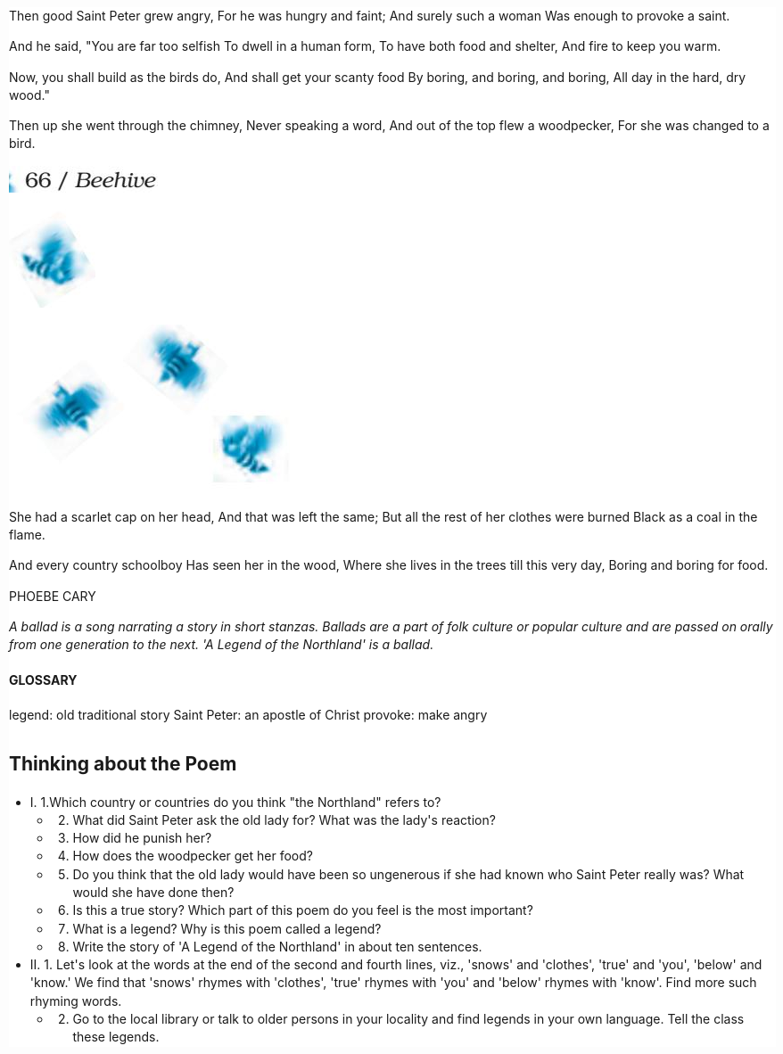 Then good Saint Peter grew angry, For he was hungry and faint; And surely such a woman Was enough to provoke a saint.

And he said, "You are far too selfish To dwell in a human form, To have both food and shelter, And fire to keep you warm.

Now, you shall build as the birds do, And shall get your scanty food By boring, and boring, and boring, All day in the hard, dry wood."

Then up she went through the chimney, Never speaking a word, And out of the top flew a woodpecker, For she was changed to a bird.

![](_page_10_Picture_9.jpeg)

![](_page_11_Picture_0.jpeg)

![](_page_11_Picture_1.jpeg)

She had a scarlet cap on her head, And that was left the same; But all the rest of her clothes were burned Black as a coal in the flame.

And every country schoolboy Has seen her in the wood, Where she lives in the trees till this very day, Boring and boring for food.

PHOEBE CARY

*A ballad is a song narrating a story in short stanzas. Ballads are a part of folk culture or popular culture and are passed on orally from one generation to the next. 'A Legend of the Northland' is a ballad.*

#### GLOSSARY

legend: old traditional story Saint Peter: an apostle of Christ provoke: make angry

## Thinking about the Poem

- I. 1.Which country or countries do you think "the Northland" refers to?
	- 2. What did Saint Peter ask the old lady for? What was the lady's reaction?
	- 3. How did he punish her?
	- 4. How does the woodpecker get her food?
	- 5. Do you think that the old lady would have been so ungenerous if she had known who Saint Peter really was? What would she have done then?
	- 6. Is this a true story? Which part of this poem do you feel is the most important?
	- 7. What is a legend? Why is this poem called a legend?
	- 8. Write the story of 'A Legend of the Northland' in about ten sentences.
- II. 1. Let's look at the words at the end of the second and fourth lines, viz., 'snows' and 'clothes', 'true' and 'you', 'below' and 'know.' We find that 'snows' rhymes with 'clothes', 'true' rhymes with 'you' and 'below' rhymes with 'know'. Find more such rhyming words.
	- 2. Go to the local library or talk to older persons in your locality and find legends in your own language. Tell the class these legends.